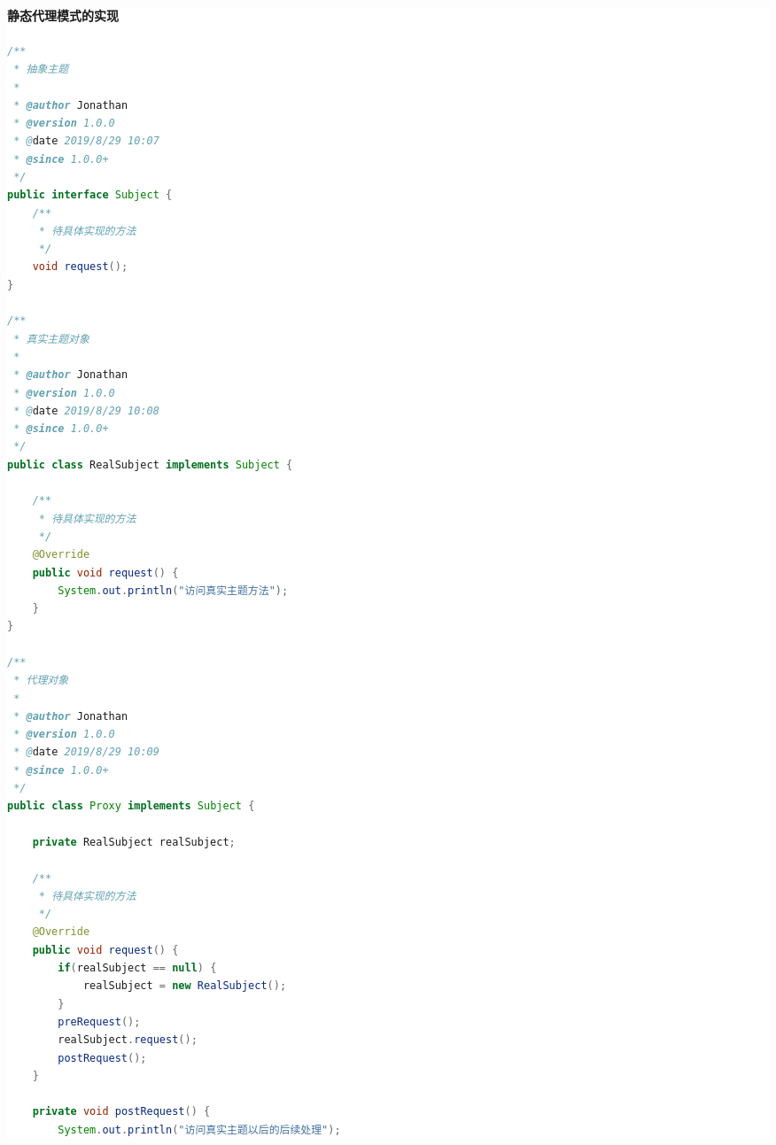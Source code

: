 #### 静态代理模式的实现

```java
/**
 * 抽象主题
 *
 * @author Jonathan
 * @version 1.0.0
 * @date 2019/8/29 10:07
 * @since 1.0.0+
 */
public interface Subject {
    /**
     * 待具体实现的方法
     */
    void request();
}

/**
 * 真实主题对象
 *
 * @author Jonathan
 * @version 1.0.0
 * @date 2019/8/29 10:08
 * @since 1.0.0+
 */
public class RealSubject implements Subject {

    /**
     * 待具体实现的方法
     */
    @Override
    public void request() {
        System.out.println("访问真实主题方法");
    }
}

/**
 * 代理对象
 *
 * @author Jonathan
 * @version 1.0.0
 * @date 2019/8/29 10:09
 * @since 1.0.0+
 */
public class Proxy implements Subject {

    private RealSubject realSubject;

    /**
     * 待具体实现的方法
     */
    @Override
    public void request() {
        if(realSubject == null) {
            realSubject = new RealSubject();
        }
        preRequest();
        realSubject.request();
        postRequest();
    }

    private void postRequest() {
        System.out.println("访问真实主题以后的后续处理");
```
